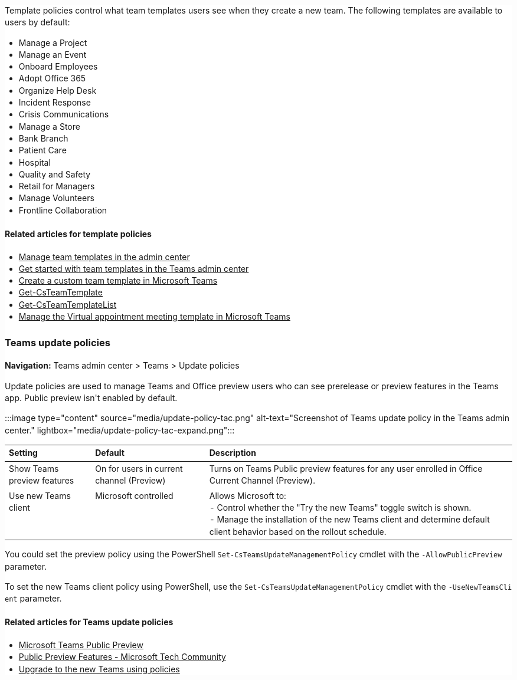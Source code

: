 Template policies control what team templates users see when they create a new team. The following templates are available to users by default:

- Manage a Project
- Manage an Event
- Onboard Employees
- Adopt Office 365
- Organize Help Desk
- Incident Response
- Crisis Communications
- Manage a Store
- Bank Branch
- Patient Care
- Hospital
- Quality and Safety
- Retail for Managers
- Manage Volunteers
- Frontline Collaboration

#### Related articles for template policies

- [Manage team templates in the admin center](templates-policies.md)
- [Get started with team templates in the Teams admin center](get-started-with-teams-templates-in-the-admin-console.md)
- [Create a custom team template in Microsoft Teams](create-a-team-template.md)
- [Get-CsTeamTemplate](/powershell/module/teams/get-csteamtemplate)
- [Get-CsTeamTemplateList](/powershell/module/teams/get-csteamtemplatelist)
- [Manage the Virtual appointment meeting template in Microsoft Teams](virtual-appointment-meeting-template.md)

### Teams update policies

**Navigation:** Teams admin center > Teams > Update policies

Update policies are used to manage Teams and Office preview users who can see prerelease or preview features in the Teams app. Public preview isn't enabled by default.

:::image type="content" source="media/update-policy-tac.png" alt-text="Screenshot of Teams update policy in the Teams admin center." lightbox="media/update-policy-tac-expand.png":::

|Setting | Default | Description |
|:-----|:-----|:-----|
|Show Teams preview features|On for users in current channel (Preview)|Turns on Teams Public preview features for any user enrolled in Office Current Channel (Preview).|
|Use new Teams client|Microsoft controlled| Allows Microsoft to: <br>- Control whether the "Try the new Teams" toggle switch is shown. <br>- Manage the installation of the new Teams client and determine default client behavior based on the rollout schedule.|

You could set the preview policy using the PowerShell `Set-CsTeamsUpdateManagementPolicy` cmdlet with the `-AllowPublicPreview` parameter.

To set the new Teams client policy using PowerShell, use the `Set-CsTeamsUpdateManagementPolicy` cmdlet with the `-UseNewTeamsClient` parameter.

#### Related articles for Teams update policies

- [Microsoft Teams Public Preview](public-preview-doc-updates.md)
- [Public Preview Features - Microsoft Tech Community](https://techcommunity.microsoft.com/t5/microsoft-teams-public-preview/bd-p/MicrosoftTeamsPublicPreview)
- [Upgrade to the new Teams using policies](new-teams-deploy-using-policies.md)
